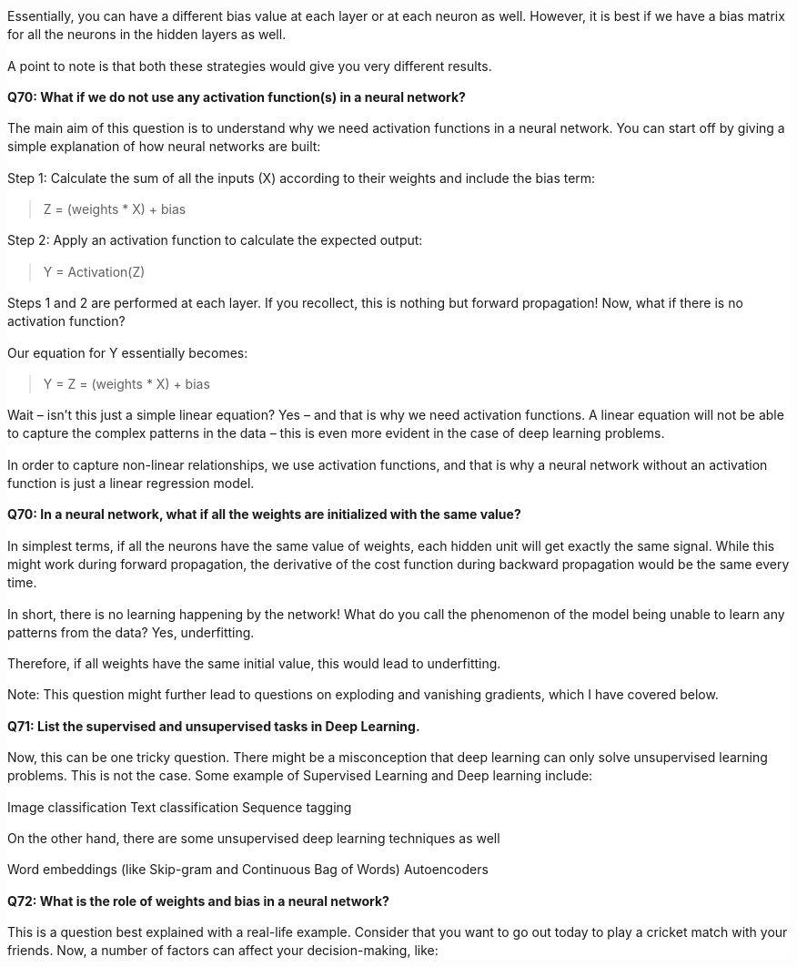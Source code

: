 Essentially, you can have a different bias value at each layer or at each neuron as well. However, it is best if we have a bias matrix for all the neurons in the hidden layers as well.

A point to note is that both these strategies would give you very different results.

**Q70: What if we do not use any activation function(s) in a neural network?**

The main aim of this question is to understand why we need activation functions in a neural network. You can start off by giving a simple explanation of how neural networks are built:

Step 1: Calculate the sum of all the inputs (X) according to their weights and include the bias term:

>Z = (weights * X) + bias

Step 2: Apply an activation function to calculate the expected output:

>Y = Activation(Z)

Steps 1 and 2 are performed at each layer. If you recollect, this is nothing but forward propagation! Now, what if there is no activation function?

Our equation for Y essentially becomes:

>Y = Z = (weights * X) + bias

Wait – isn’t this just a simple linear equation? Yes – and that is why we need activation functions. A linear equation will not be able to capture the complex patterns in the data – this is even more evident in the case of deep learning problems.

In order to capture non-linear relationships, we use activation functions, and that is why a neural network without an activation function is just a linear regression model.

**Q70: In a neural network, what if all the weights are initialized with the same value?**

In simplest terms, if all the neurons have the same value of weights, each hidden unit will get exactly the same signal. While this might work during forward propagation, the derivative of the cost function during backward propagation would be the same every time.

In short, there is no learning happening by the network! What do you call the phenomenon of the model being unable to learn any patterns from the data? Yes, underfitting.

Therefore, if all weights have the same initial value, this would lead to underfitting.

Note: This question might further lead to questions on exploding and vanishing gradients, which I have covered below.

**Q71: List the supervised and unsupervised tasks in Deep Learning.**

Now, this can be one tricky question. There might be a misconception that deep learning can only solve unsupervised learning problems. This is not the case. Some example of Supervised Learning and Deep learning include:

Image classification Text classification Sequence tagging

On the other hand, there are some unsupervised deep learning techniques as well

Word embeddings (like Skip-gram and Continuous Bag of Words) Autoencoders

**Q72: What is the role of weights and bias in a neural network?**

This is a question best explained with a real-life example. Consider that you want to go out today to play a cricket match with your friends. Now, a number of factors can affect your decision-making, like:
